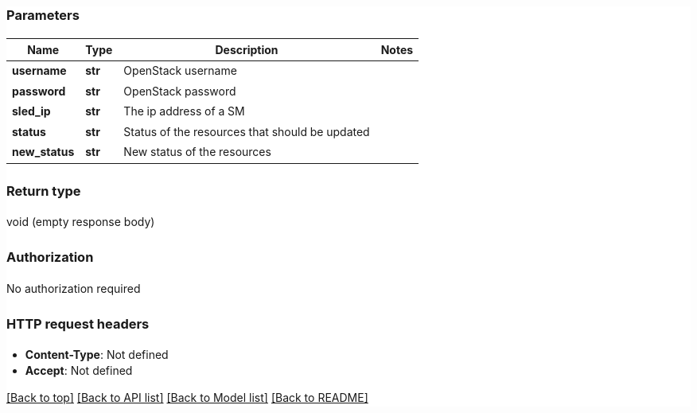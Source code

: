 ### Parameters

Name | Type | Description  | Notes
------------- | ------------- | ------------- | -------------
 **username** | **str**| OpenStack username | 
 **password** | **str**| OpenStack password | 
 **sled_ip** | **str**| The ip address of a SM | 
 **status** | **str**| Status of the resources that should be updated | 
 **new_status** | **str**| New status of the resources | 

### Return type

void (empty response body)

### Authorization

No authorization required

### HTTP request headers

 - **Content-Type**: Not defined
 - **Accept**: Not defined

[[Back to top]](#) [[Back to API list]](../README.md#documentation-for-api-endpoints) [[Back to Model list]](../README.md#documentation-for-models) [[Back to README]](../README.md)


